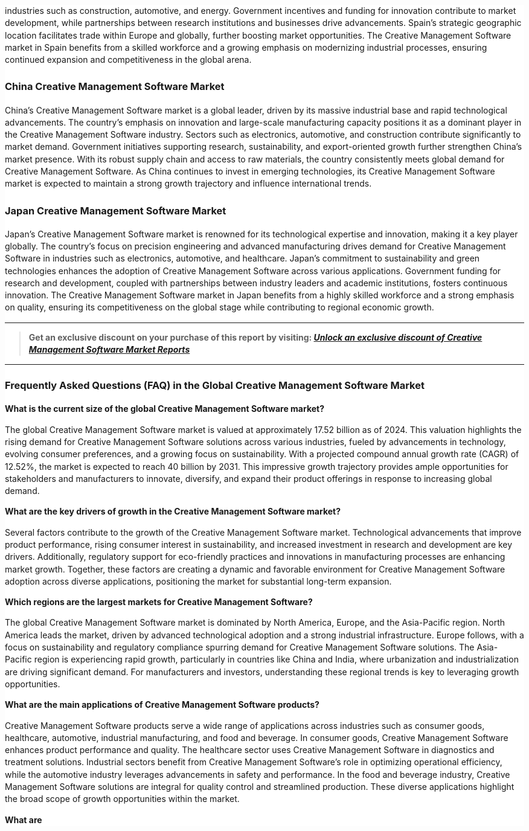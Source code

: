 industries such as construction, automotive, and energy. Government incentives and funding for innovation contribute to market development, while partnerships between research institutions and businesses drive advancements. Spain&rsquo;s strategic geographic location facilitates trade within Europe and globally, further boosting market opportunities. The Creative Management Software market in Spain benefits from a skilled workforce and a growing emphasis on modernizing industrial processes, ensuring continued expansion and competitiveness in the global arena.</p><h3>China Creative Management Software Market</h3><p>China&rsquo;s Creative Management Software market is a global leader, driven by its massive industrial base and rapid technological advancements. The country&rsquo;s emphasis on innovation and large-scale manufacturing capacity positions it as a dominant player in the Creative Management Software industry. Sectors such as electronics, automotive, and construction contribute significantly to market demand. Government initiatives supporting research, sustainability, and export-oriented growth further strengthen China&rsquo;s market presence. With its robust supply chain and access to raw materials, the country consistently meets global demand for Creative Management Software. As China continues to invest in emerging technologies, its Creative Management Software market is expected to maintain a strong growth trajectory and influence international trends.</p><h3>Japan Creative Management Software Market</h3><p>Japan&rsquo;s Creative Management Software market is renowned for its technological expertise and innovation, making it a key player globally. The country&rsquo;s focus on precision engineering and advanced manufacturing drives demand for Creative Management Software in industries such as electronics, automotive, and healthcare. Japan&rsquo;s commitment to sustainability and green technologies enhances the adoption of Creative Management Software across various applications. Government funding for research and development, coupled with partnerships between industry leaders and academic institutions, fosters continuous innovation. The Creative Management Software market in Japan benefits from a highly skilled workforce and a strong emphasis on quality, ensuring its competitiveness on the global stage while contributing to regional economic growth.</p><hr /><blockquote><p><strong>Get an exclusive discount on your purchase of this report by visiting: <em><a href="://marketresearchpulse.com/ask-for-discount/87201?utm_source=Github&amp;utm_medium=0111">Unlock an exclusive discount of Creative Management Software Market Reports</a></em>&nbsp;</strong></p></blockquote><hr /><h3>Frequently Asked Questions (FAQ) in the Global Creative Management Software Market</h3><p><strong>What is the current size of the global Creative Management Software market?</strong></p><p>The global Creative Management Software market is valued at approximately 17.52 billion as of 2024. This valuation highlights the rising demand for Creative Management Software solutions across various industries, fueled by advancements in technology, evolving consumer preferences, and a growing focus on sustainability. With a projected compound annual growth rate (CAGR) of 12.52%, the market is expected to reach 40 billion by 2031. This impressive growth trajectory provides ample opportunities for stakeholders and manufacturers to innovate, diversify, and expand their product offerings in response to increasing global demand.</p><p><strong>What are the key drivers of growth in the Creative Management Software market?</strong></p><p>Several factors contribute to the growth of the Creative Management Software market. Technological advancements that improve product performance, rising consumer interest in sustainability, and increased investment in research and development are key drivers. Additionally, regulatory support for eco-friendly practices and innovations in manufacturing processes are enhancing market growth. Together, these factors are creating a dynamic and favorable environment for Creative Management Software adoption across diverse applications, positioning the market for substantial long-term expansion.</p><p><strong>Which regions are the largest markets for Creative Management Software?</strong></p><p>The global Creative Management Software market is dominated by North America, Europe, and the Asia-Pacific region. North America leads the market, driven by advanced technological adoption and a strong industrial infrastructure. Europe follows, with a focus on sustainability and regulatory compliance spurring demand for Creative Management Software solutions. The Asia-Pacific region is experiencing rapid growth, particularly in countries like China and India, where urbanization and industrialization are driving significant demand. For manufacturers and investors, understanding these regional trends is key to leveraging growth opportunities.</p><p><strong>What are the main applications of Creative Management Software products?</strong></p><p>Creative Management Software products serve a wide range of applications across industries such as consumer goods, healthcare, automotive, industrial manufacturing, and food and beverage. In consumer goods, Creative Management Software enhances product performance and quality. The healthcare sector uses Creative Management Software in diagnostics and treatment solutions. Industrial sectors benefit from Creative Management Software&rsquo;s role in optimizing operational efficiency, while the automotive industry leverages advancements in safety and performance. In the food and beverage industry, Creative Management Software solutions are integral for quality control and streamlined production. These diverse applications highlight the broad scope of growth opportunities within the market.</p><p><strong>What are